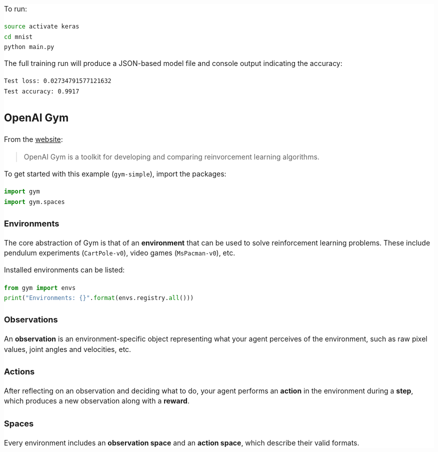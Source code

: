 To run:

```bash
source activate keras
cd mnist
python main.py
```

The full training run will produce a JSON-based model file and console output indicating the accuracy:

```bash
Test loss: 0.02734791577121632
Test accuracy: 0.9917
```

## OpenAI Gym

From the [website](https://gym.openai.com/docs/):

> OpenAI Gym is a toolkit for developing and comparing reinvorcement learning algorithms.

To get started with this example (`gym-simple`), import the packages:

```python
import gym
import gym.spaces
```

### Environments

The core abstraction of Gym is that of an **environment** that can be used to solve reinforcement learning problems. These include pendulum experiments (`CartPole-v0`), video games (`MsPacman-v0`), etc.

Installed environments can be listed:

```python
from gym import envs
print("Environments: {}".format(envs.registry.all()))
```

### Observations

An **observation** is an environment-specific object representing what your agent perceives of the environment, such as raw pixel values, joint angles and velocities, etc.

### Actions

After reflecting on an observation and deciding what to do, your agent performs an **action** in the environment during a **step**, which produces a new observation along with a **reward**.

### Spaces

Every environment includes an **observation space** and an **action space**, which describe their valid formats.
